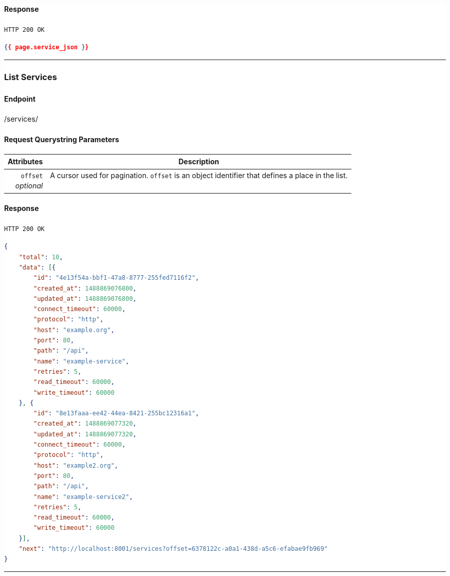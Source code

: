 #### Response

```
HTTP 200 OK
```

```json
{{ page.service_json }}
```
---

### List Services

#### Endpoint

<div class="endpoint get">/services/</div>

#### Request Querystring Parameters

Attributes | Description
---:| ---
`offset`<br>*optional* | A cursor used for pagination. `offset` is an object identifier that defines a place in the list.

#### Response

```
HTTP 200 OK
```

```json
{
    "total": 10,
    "data": [{
        "id": "4e13f54a-bbf1-47a8-8777-255fed7116f2",
        "created_at": 1488869076800,
        "updated_at": 1488869076800,
        "connect_timeout": 60000,
        "protocol": "http",
        "host": "example.org",
        "port": 80,
        "path": "/api",
        "name": "example-service",
        "retries": 5,
        "read_timeout": 60000,
        "write_timeout": 60000
    }, {
        "id": "8e13faaa-ee42-44ea-8421-255bc12316a1",
        "created_at": 1488869077320,
        "updated_at": 1488869077320,
        "connect_timeout": 60000,
        "protocol": "http",
        "host": "example2.org",
        "port": 80,
        "path": "/api",
        "name": "example-service2",
        "retries": 5,
        "read_timeout": 60000,
        "write_timeout": 60000
    }],
    "next": "http://localhost:8001/services?offset=6378122c-a0a1-438d-a5c6-efabae9fb969"
}
```

---